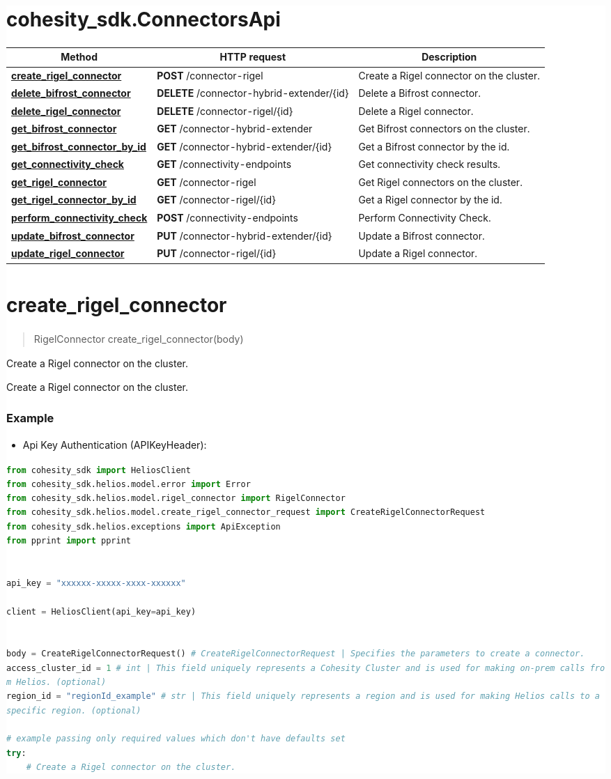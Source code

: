 # cohesity_sdk.ConnectorsApi


Method | HTTP request | Description
------------- | ------------- | -------------
[**create_rigel_connector**](ConnectorsApi.md#create_rigel_connector) | **POST** /connector-rigel | Create a Rigel connector on the cluster.
[**delete_bifrost_connector**](ConnectorsApi.md#delete_bifrost_connector) | **DELETE** /connector-hybrid-extender/{id} | Delete a Bifrost connector.
[**delete_rigel_connector**](ConnectorsApi.md#delete_rigel_connector) | **DELETE** /connector-rigel/{id} | Delete a Rigel connector.
[**get_bifrost_connector**](ConnectorsApi.md#get_bifrost_connector) | **GET** /connector-hybrid-extender | Get Bifrost connectors on the cluster.
[**get_bifrost_connector_by_id**](ConnectorsApi.md#get_bifrost_connector_by_id) | **GET** /connector-hybrid-extender/{id} | Get a Bifrost connector by the id.
[**get_connectivity_check**](ConnectorsApi.md#get_connectivity_check) | **GET** /connectivity-endpoints | Get connectivity check results.
[**get_rigel_connector**](ConnectorsApi.md#get_rigel_connector) | **GET** /connector-rigel | Get Rigel connectors on the cluster.
[**get_rigel_connector_by_id**](ConnectorsApi.md#get_rigel_connector_by_id) | **GET** /connector-rigel/{id} | Get a Rigel connector by the id.
[**perform_connectivity_check**](ConnectorsApi.md#perform_connectivity_check) | **POST** /connectivity-endpoints | Perform Connectivity Check.
[**update_bifrost_connector**](ConnectorsApi.md#update_bifrost_connector) | **PUT** /connector-hybrid-extender/{id} | Update a Bifrost connector.
[**update_rigel_connector**](ConnectorsApi.md#update_rigel_connector) | **PUT** /connector-rigel/{id} | Update a Rigel connector.


# **create_rigel_connector**
> RigelConnector create_rigel_connector(body)

Create a Rigel connector on the cluster.

Create a Rigel connector on the cluster.

### Example

* Api Key Authentication (APIKeyHeader):
```python
from cohesity_sdk import HeliosClient
from cohesity_sdk.helios.model.error import Error
from cohesity_sdk.helios.model.rigel_connector import RigelConnector
from cohesity_sdk.helios.model.create_rigel_connector_request import CreateRigelConnectorRequest
from cohesity_sdk.helios.exceptions import ApiException
from pprint import pprint


api_key = "xxxxxx-xxxxx-xxxx-xxxxxx"

client = HeliosClient(api_key=api_key)


body = CreateRigelConnectorRequest() # CreateRigelConnectorRequest | Specifies the parameters to create a connector.
access_cluster_id = 1 # int | This field uniquely represents a Cohesity Cluster and is used for making on-prem calls from Helios. (optional)
region_id = "regionId_example" # str | This field uniquely represents a region and is used for making Helios calls to a specific region. (optional)

# example passing only required values which don't have defaults set
try:
	# Create a Rigel connector on the cluster.
```